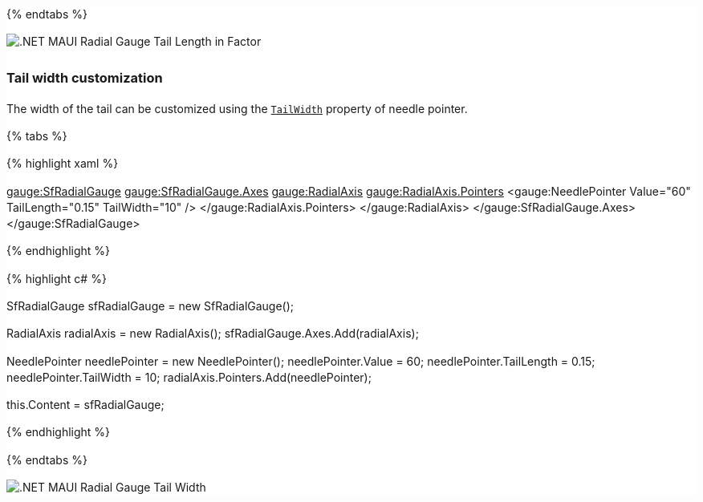 {% endtabs %}

![.NET MAUI Radial Gauge Tail Length in Factor](images/needle-pointer/maui-radial-gauge-tail-length-in-factor.png)

### Tail width customization

The width of the tail can be customized using the [`TailWidth`](https://help.syncfusion.com/cr/maui/Syncfusion.Maui.Gauges.NeedlePointer.html#Syncfusion_Maui_Gauges_NeedlePointer_TailWidth) property of needle pointer.

{% tabs %}

{% highlight xaml %}

<gauge:SfRadialGauge>
    <gauge:SfRadialGauge.Axes>
        <gauge:RadialAxis>
            <gauge:RadialAxis.Pointers>
                <gauge:NeedlePointer Value="60"
                                     TailLength="0.15"
                                     TailWidth="10" />
            </gauge:RadialAxis.Pointers>
        </gauge:RadialAxis>
    </gauge:SfRadialGauge.Axes>
</gauge:SfRadialGauge>

{% endhighlight %}

{% highlight c# %}

SfRadialGauge sfRadialGauge = new SfRadialGauge();

RadialAxis radialAxis = new RadialAxis();
sfRadialGauge.Axes.Add(radialAxis);

NeedlePointer needlePointer = new NeedlePointer();
needlePointer.Value = 60;
needlePointer.TailLength = 0.15;
needlePointer.TailWidth = 10;
radialAxis.Pointers.Add(needlePointer);

this.Content = sfRadialGauge;

{% endhighlight %}

{% endtabs %}

![.NET MAUI Radial Gauge Tail Width](images/needle-pointer/maui-radial-gauge-tail-width.png)

